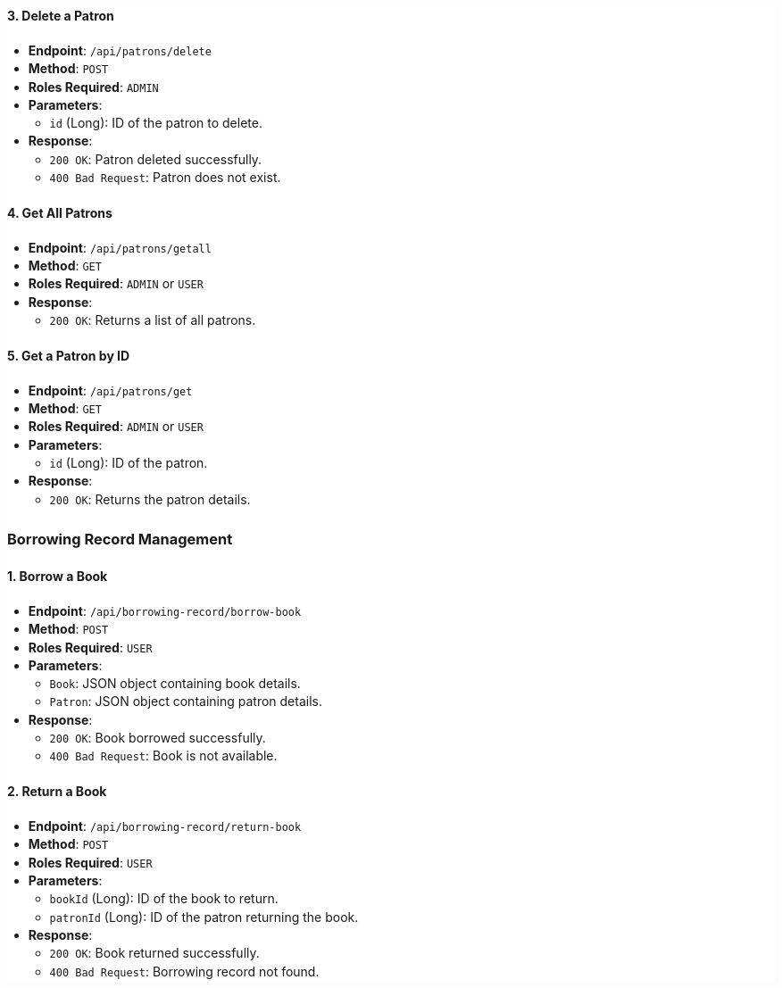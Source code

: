 #### 3. Delete a Patron

- **Endpoint**: `/api/patrons/delete`
- **Method**: `POST`
- **Roles Required**: `ADMIN`
- **Parameters**:
  - `id` (Long): ID of the patron to delete.
- **Response**:
  - `200 OK`: Patron deleted successfully.
  - `400 Bad Request`: Patron does not exist.

#### 4. Get All Patrons

- **Endpoint**: `/api/patrons/getall`
- **Method**: `GET`
- **Roles Required**: `ADMIN` or `USER`
- **Response**:
  - `200 OK`: Returns a list of all patrons.

#### 5. Get a Patron by ID

- **Endpoint**: `/api/patrons/get`
- **Method**: `GET`
- **Roles Required**: `ADMIN` or `USER`
- **Parameters**:
  - `id` (Long): ID of the patron.
- **Response**:
  - `200 OK`: Returns the patron details.

### Borrowing Record Management

#### 1. Borrow a Book

- **Endpoint**: `/api/borrowing-record/borrow-book`
- **Method**: `POST`
- **Roles Required**: `USER`
- **Parameters**:
  - `Book`: JSON object containing book details.
  - `Patron`: JSON object containing patron details.
- **Response**:
  - `200 OK`: Book borrowed successfully.
  - `400 Bad Request`: Book is not available.

#### 2. Return a Book

- **Endpoint**: `/api/borrowing-record/return-book`
- **Method**: `POST`
- **Roles Required**: `USER`
- **Parameters**:
  - `bookId` (Long): ID of the book to return.
  - `patronId` (Long): ID of the patron returning the book.
- **Response**:
  - `200 OK`: Book returned successfully.
  - `400 Bad Request`: Borrowing record not found.
